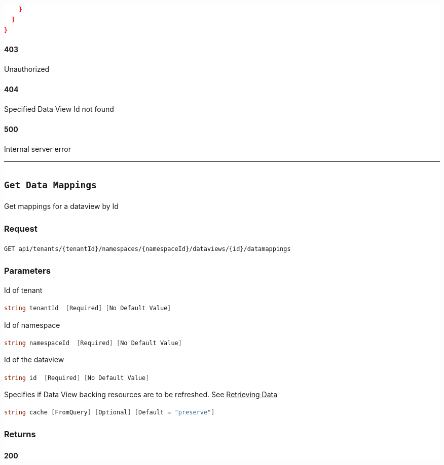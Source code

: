 ```json
    }
  ]
}
```

#### 403

Unauthorized


#### 404

Specified Data View Id not found


#### 500

Internal server error

***

## `Get Data Mappings`

Get mappings for a dataview by Id

### Request
`GET api/tenants/{tenantId}/namespaces/{namespaceId}/dataviews/{id}/datamappings`

### Parameters

Id of tenant
```csharp
string tenantId  [Required] [No Default Value]
```


Id of namespace
```csharp
string namespaceId  [Required] [No Default Value]
```


Id of the dataview
```csharp
string id  [Required] [No Default Value]
```


Specifies if Data View backing resources are to be refreshed. See [Retrieving Data](DataRetrieval.md)
```csharp
string cache [FromQuery] [Optional] [Default = "preserve"]
```


### Returns

#### 200
